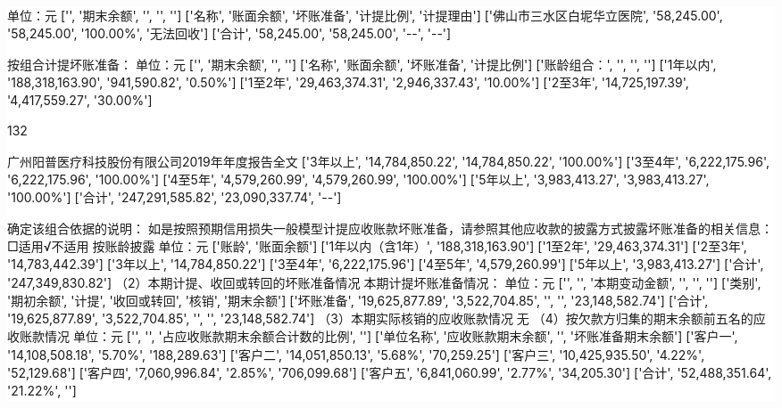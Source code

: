单位：元
['', '期末余额', '', '', '']
['名称', '账面余额', '坏账准备', '计提比例', '计提理由']
['佛山市三水区白坭华立医院', '58,245.00', '58,245.00', '100.00%', '无法回收']
['合计', '58,245.00', '58,245.00', '--', '--']

按组合计提坏账准备：
单位：元
['', '期末余额', '', '']
['名称', '账面余额', '坏账准备', '计提比例']
['账龄组合：', '', '', '']
['1年以内', '188,318,163.90', '941,590.82', '0.50%']
['1至2年', '29,463,374.31', '2,946,337.43', '10.00%']
['2至3年', '14,725,197.39', '4,417,559.27', '30.00%']

132

广州阳普医疗科技股份有限公司2019年年度报告全文
['3年以上', '14,784,850.22', '14,784,850.22', '100.00%']
['3至4年', '6,222,175.96', '6,222,175.96', '100.00%']
['4至5年', '4,579,260.99', '4,579,260.99', '100.00%']
['5年以上', '3,983,413.27', '3,983,413.27', '100.00%']
['合计', '247,291,585.82', '23,090,337.74', '--']

确定该组合依据的说明：
如是按照预期信用损失一般模型计提应收账款坏账准备，请参照其他应收款的披露方式披露坏账准备的相关信息：□适用√不适用
按账龄披露
单位：元
['账龄', '账面余额']
['1年以内（含1年）', '188,318,163.90']
['1至2年', '29,463,374.31']
['2至3年', '14,783,442.39']
['3年以上', '14,784,850.22']
['3至4年', '6,222,175.96']
['4至5年', '4,579,260.99']
['5年以上', '3,983,413.27']
['合计', '247,349,830.82']
（2）本期计提、收回或转回的坏账准备情况
本期计提坏账准备情况：
单位：元
['', '', '本期变动金额', '', '', '']
['类别', '期初余额', '计提', '收回或转回', '核销', '期末余额']
['坏账准备', '19,625,877.89', '3,522,704.85', '', '', '23,148,582.74']
['合计', '19,625,877.89', '3,522,704.85', '', '', '23,148,582.74']
（3）本期实际核销的应收账款情况
无
（4）按欠款方归集的期末余额前五名的应收账款情况
单位：元
['', '', '占应收账款期末余额合计数的比例', '']
['单位名称', '应收账款期末余额', '', '坏账准备期末余额']
['客户一', '14,108,508.18', '5.70%', '188,289.63']
['客户二', '14,051,850.13', '5.68%', '70,259.25']
['客户三', '10,425,935.50', '4.22%', '52,129.68']
['客户四', '7,060,996.84', '2.85%', '706,099.68']
['客户五', '6,841,060.99', '2.77%', '34,205.30']
['合计', '52,488,351.64', '21.22%', '']
